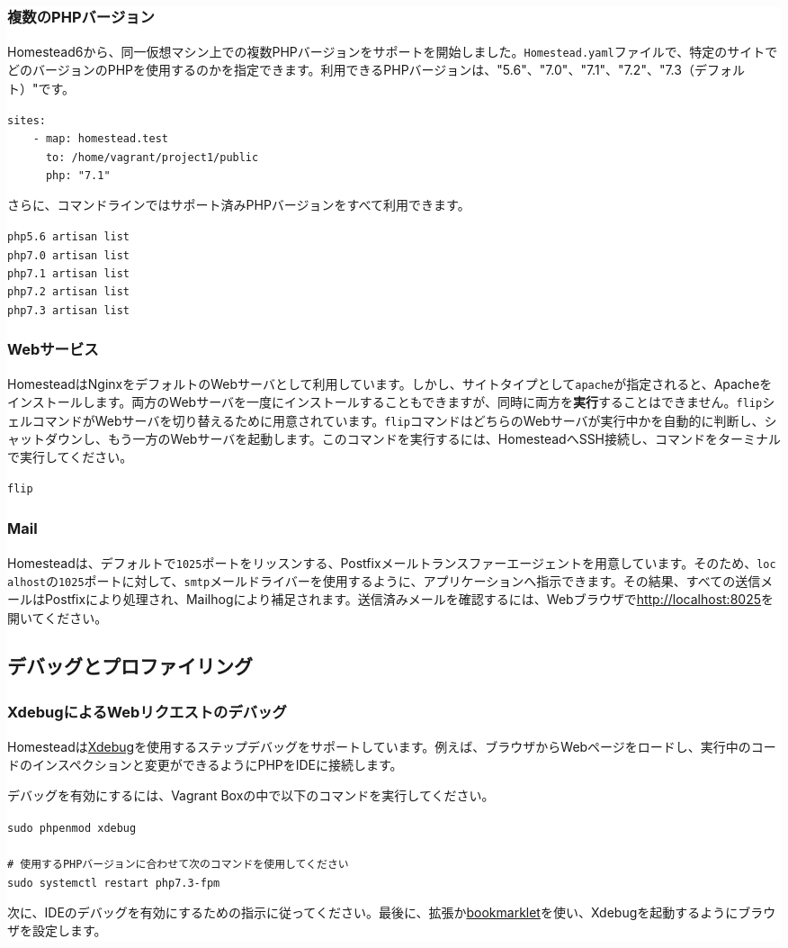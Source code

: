 <a name="multiple-php-versions"></a>
### 複数のPHPバージョン

Homestead6から、同一仮想マシン上での複数PHPバージョンをサポートを開始しました。`Homestead.yaml`ファイルで、特定のサイトでどのバージョンのPHPを使用するのかを指定できます。利用できるPHPバージョンは、"5.6"、"7.0"、"7.1"、"7.2"、"7.3（デフォルト）"です。

    sites:
        - map: homestead.test
          to: /home/vagrant/project1/public
          php: "7.1"

さらに、コマンドラインではサポート済みPHPバージョンをすべて利用できます。

    php5.6 artisan list
    php7.0 artisan list
    php7.1 artisan list
    php7.2 artisan list
    php7.3 artisan list

<a name="web-servers"></a>
### Webサービス

HomesteadはNginxをデフォルトのWebサーバとして利用しています。しかし、サイトタイプとして`apache`が指定されると、Apacheをインストールします。両方のWebサーバを一度にインストールすることもできますが、同時に両方を**実行**することはできません。`flip`シェルコマンドがWebサーバを切り替えるために用意されています。`flip`コマンドはどちらのWebサーバが実行中かを自動的に判断し、シャットダウンし、もう一方のWebサーバを起動します。このコマンドを実行するには、HomesteadへSSH接続し、コマンドをターミナルで実行してください。

    flip

<a name="mail"></a>
### Mail

Homesteadは、デフォルトで`1025`ポートをリッスンする、Postfixメールトランスファーエージェントを用意しています。そのため、`localhost`の`1025`ポートに対して、`smtp`メールドライバーを使用するように、アプリケーションへ指示できます。その結果、すべての送信メールはPostfixにより処理され、Mailhogにより補足されます。送信済みメールを確認するには、Webブラウザで[http://localhost:8025](http://localhost:8025)を開いてください。

<a name="debugging-and-profiling"></a>
## デバッグとプロファイリング

<a name="debugging-web-requests"></a>
### XdebugによるWebリクエストのデバッグ

Homesteadは[Xdebug](https://xdebug.org)を使用するステップデバッグをサポートしています。例えば、ブラウザからWebページをロードし、実行中のコードのインスペクションと変更ができるようにPHPをIDEに接続します。

デバッグを有効にするには、Vagrant Boxの中で以下のコマンドを実行してください。

    sudo phpenmod xdebug

    # 使用するPHPバージョンに合わせて次のコマンドを使用してください
    sudo systemctl restart php7.3-fpm

次に、IDEのデバッグを有効にするための指示に従ってください。最後に、拡張か[bookmarklet](https://www.jetbrains.com/phpstorm/marklets/)を使い、Xdebugを起動するようにブラウザを設定します。
